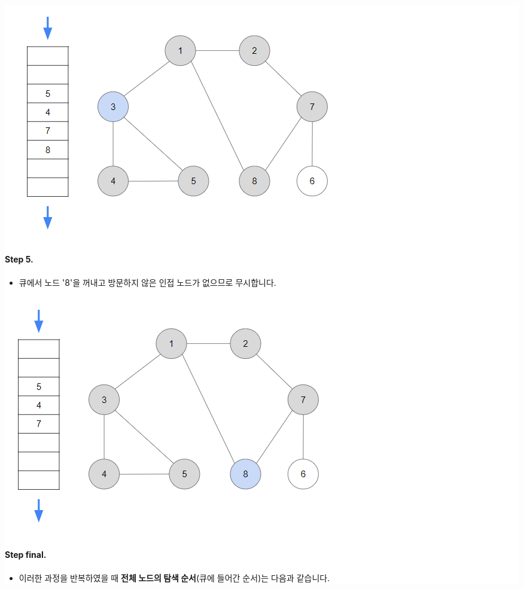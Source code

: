 ![](assets/08_DFS&BFS_img-%20(12).png)

#### Step 5.
- 큐에서 노드 '8'을 꺼내고 방문하지 않은 인접 노드가 없으므로 무시합니다.

![](assets/08_DFS&BFS_img-%20(13).png)

#### Step final.
- 이러한 과정을 반복하였을 때 **전체 노드의 탐색 순서**(큐에 들어간 순서)는 다음과 같습니다. 
